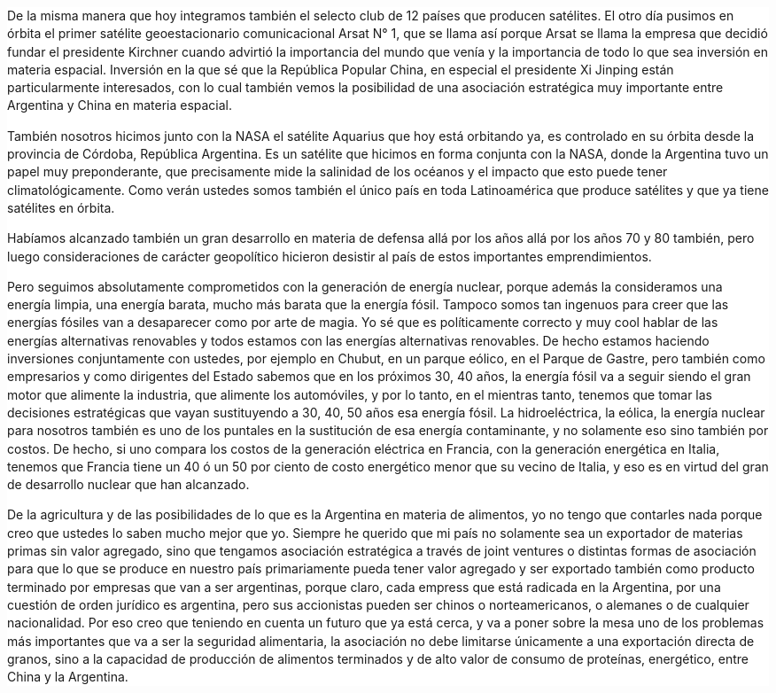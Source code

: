 
De la misma manera que hoy integramos también el selecto club de 12
países que producen satélites. El otro día pusimos en órbita el primer
satélite geoestacionario comunicacional Arsat N° 1, que se llama así
porque Arsat se llama la empresa que decidió fundar el presidente
Kirchner cuando advirtió la importancia del mundo que venía y la
importancia de todo lo que sea inversión en materia espacial. Inversión
en la que sé que la República Popular China, en especial el presidente
Xi Jinping están particularmente interesados, con lo cual también vemos
la posibilidad de una asociación estratégica muy importante entre
Argentina y China en materia espacial.

También nosotros hicimos junto con la NASA el satélite Aquarius que hoy
está orbitando ya, es controlado en su órbita desde la provincia de
Córdoba, República Argentina. Es un satélite que hicimos en forma
conjunta con la NASA, donde la Argentina tuvo un papel muy
preponderante, que precisamente mide la salinidad de los océanos y el
impacto que esto puede tener climatológicamente. Como verán ustedes
somos también el único país en toda Latinoamérica que produce satélites
y que ya tiene satélites en órbita.

Habíamos alcanzado también un gran desarrollo en materia de defensa allá
por los años allá por los años 70 y 80 también, pero luego
consideraciones de carácter geopolítico hicieron desistir al país de
estos importantes emprendimientos.

Pero seguimos absolutamente comprometidos con la generación de energía
nuclear, porque además la consideramos una energía limpia, una energía
barata, mucho más barata que la energía fósil. Tampoco somos tan
ingenuos para creer que las energías fósiles van a desaparecer como por
arte de magia. Yo sé que es políticamente correcto y muy cool hablar de
las energías alternativas renovables y todos estamos con las energías
alternativas renovables. De hecho estamos haciendo inversiones
conjuntamente con ustedes, por ejemplo en Chubut, en un parque eólico,
en el Parque de Gastre, pero también como empresarios y como dirigentes
del Estado sabemos que en los próximos 30, 40 años, la energía fósil va
a seguir siendo el gran motor que alimente la industria, que alimente
los automóviles, y por lo tanto, en el mientras tanto, tenemos que tomar
las decisiones estratégicas que vayan sustituyendo a 30, 40, 50 años esa
energía fósil. La hidroeléctrica, la eólica, la energía nuclear para
nosotros también es uno de los puntales en la sustitución de esa energía
contaminante, y no solamente eso sino también por costos. De hecho, si
uno compara los costos de la generación eléctrica en Francia, con la
generación energética en Italia, tenemos que Francia tiene un 40 ó un 50
por ciento de costo energético menor que su vecino de Italia, y eso es
en virtud del gran de desarrollo nuclear que han alcanzado.

De la agricultura y de las posibilidades de lo que es la Argentina en
materia de alimentos, yo no tengo que contarles nada porque creo que
ustedes lo saben mucho mejor que yo. Siempre he querido que mi país no
solamente sea un exportador de materias primas sin valor agregado, sino
que tengamos asociación estratégica a través de joint ventures o
distintas formas de asociación para que lo que se produce en nuestro
país primariamente pueda tener valor agregado y ser exportado también
como producto terminado por empresas que van a ser argentinas, porque
claro, cada empress que está radicada en la Argentina, por una cuestión
de orden jurídico es argentina, pero sus accionistas pueden ser chinos o
norteamericanos, o alemanes o de cualquier nacionalidad. Por eso creo
que teniendo en cuenta un futuro que ya está cerca, y va a poner sobre
la mesa uno de los problemas más importantes que va a ser la seguridad
alimentaria, la asociación no debe limitarse únicamente a una
exportación directa de granos, sino a la capacidad de producción de
alimentos terminados y de alto valor de consumo de proteínas,
energético, entre China y la Argentina.
